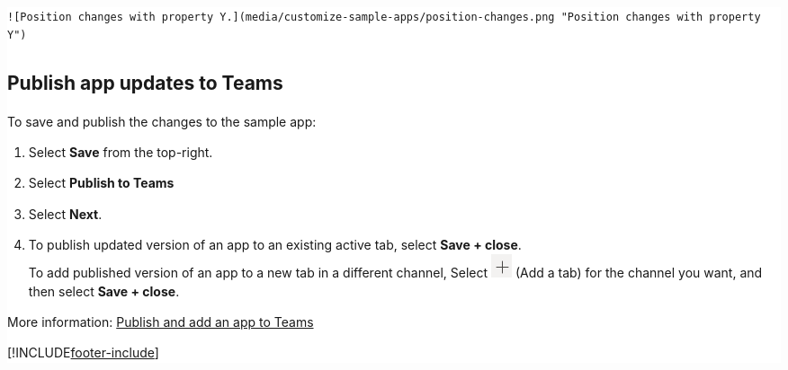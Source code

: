     ![Position changes with property Y.](media/customize-sample-apps/position-changes.png "Position changes with property Y")

## Publish app updates to Teams

To save and publish the changes to the sample app:

1. Select **Save** from the top-right.

1. Select **Publish to Teams**

1. Select **Next**.

1. To publish updated version of an app to an existing active tab, select **Save + close**. <br> 
To add published version of an app to a new tab in a different channel, Select ![Add a tab.](media/publish-app-9.png) (Add a tab) for the channel you want, and then select **Save + close**.

More information: [Publish and add an app to Teams](publish-and-share-apps.md)

[!INCLUDE[footer-include](../includes/footer-banner.md)]